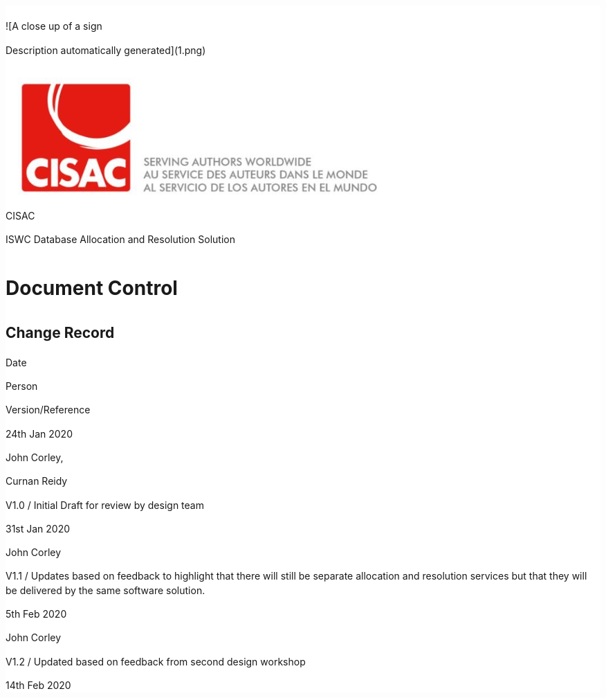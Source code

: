 <a id="_Hlk15297321"></a>  
![A close up of a sign

Description automatically generated](1.png)

![](2.png)

CISAC

ISWC Database Allocation and Resolution Solution  

# <a id="_Toc399421500"></a><a id="_Toc399422154"></a><a id="_Toc485799633"></a><a id="_Toc135998115"></a>Document Control

## <a id="_Toc158527933"></a><a id="_Toc399421501"></a><a id="_Toc399422155"></a><a id="_Toc485799634"></a><a id="_Toc135998116"></a>Change Record

Date

Person

Version/Reference

24th Jan 2020

John Corley, 

Curnan Reidy  

V1\.0 / Initial Draft for review by design team

31st Jan 2020

John Corley

V1\.1 / Updates based on feedback to highlight that there will still be separate allocation and resolution services but that they will be delivered by the same software solution\. 

5th Feb 2020

John Corley

V1\.2 / Updated based on feedback from second design workshop

14th Feb 2020
